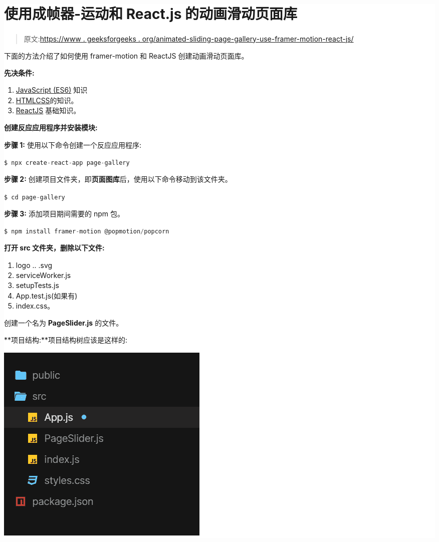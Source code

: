 # 使用成帧器-运动和 React.js 的动画滑动页面库

> 原文:[https://www . geeksforgeeks . org/animated-sliding-page-gallery-use-framer-motion-react-js/](https://www.geeksforgeeks.org/animated-sliding-page-gallery-using-framer-motion-and-react-js/)

下面的方法介绍了如何使用 framer-motion 和 ReactJS 创建动画滑动页面库。

**先决条件:**

1.  [JavaScript (ES6)](https://www.geeksforgeeks.org/introduction-to-es6/) 知识
2.  [HTML](https://www.geeksforgeeks.org/html-tutorials/)[CSS](https://www.geeksforgeeks.org/css-tutorials/)的知识。
3.  [ReactJS](https://www.geeksforgeeks.org/react-js-introduction-working/) 基础知识。

**创建反应应用程序并安装模块:**

**步骤 1:** 使用以下命令创建一个反应应用程序:

```jsx
$ npx create-react-app page-gallery
```

**步骤 2:** 创建项目文件夹，即**页面图库**后，使用以下命令移动到该文件夹。

```jsx
$ cd page-gallery
```

**步骤 3:** 添加项目期间需要的 npm 包。

```jsx
$ npm install framer-motion @popmotion/popcorn
```

**打开 src 文件夹，删除以下文件:**

1.  logo .. .svg
2.  serviceWorker.js
3.  setupTests.js
4.  App.test.js(如果有)
5.  index.css。

创建一个名为 **PageSlider.js** 的文件。

**项目结构:**项目结构树应该是这样的:

![](img/a0cbc3d8058a4af7931d8faf024929ff.png)
